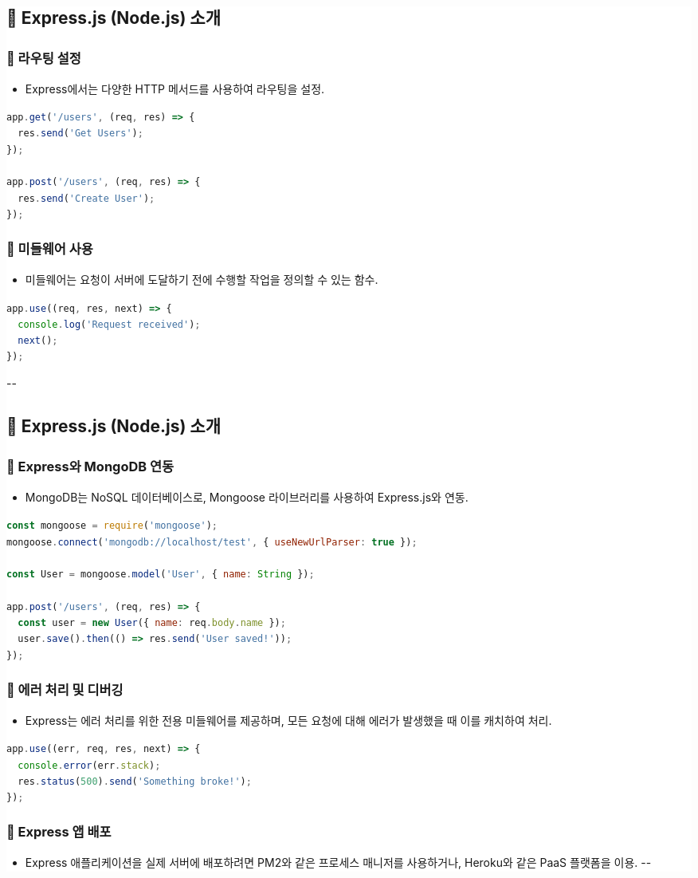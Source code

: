 
## 🔘 Express.js (Node.js) 소개

### 🔸 라우팅 설정
- Express에서는 다양한 HTTP 메서드를 사용하여 라우팅을 설정.

```javascript
app.get('/users', (req, res) => {
  res.send('Get Users');
});

app.post('/users', (req, res) => {
  res.send('Create User');
});
```
### 🔸 미들웨어 사용
- 미들웨어는 요청이 서버에 도달하기 전에 수행할 작업을 정의할 수 있는 함수.

```javascript
app.use((req, res, next) => {
  console.log('Request received');
  next();
});
```
--


## 🔘 Express.js (Node.js) 소개

### 🔸 Express와 MongoDB 연동
- MongoDB는 NoSQL 데이터베이스로, Mongoose 라이브러리를 사용하여 Express.js와 연동.

```javascript
const mongoose = require('mongoose');
mongoose.connect('mongodb://localhost/test', { useNewUrlParser: true });

const User = mongoose.model('User', { name: String });

app.post('/users', (req, res) => {
  const user = new User({ name: req.body.name });
  user.save().then(() => res.send('User saved!'));
});
```
### 🔸 에러 처리 및 디버깅
- Express는 에러 처리를 위한 전용 미들웨어를 제공하며, 모든 요청에 대해 에러가 발생했을 때 이를 캐치하여 처리.

```javascript
app.use((err, req, res, next) => {
  console.error(err.stack);
  res.status(500).send('Something broke!');
});
```
### 🔸 Express 앱 배포
- Express 애플리케이션을 실제 서버에 배포하려면 PM2와 같은 프로세스 매니저를 사용하거나, Heroku와 같은 PaaS 플랫폼을 이용.
--
